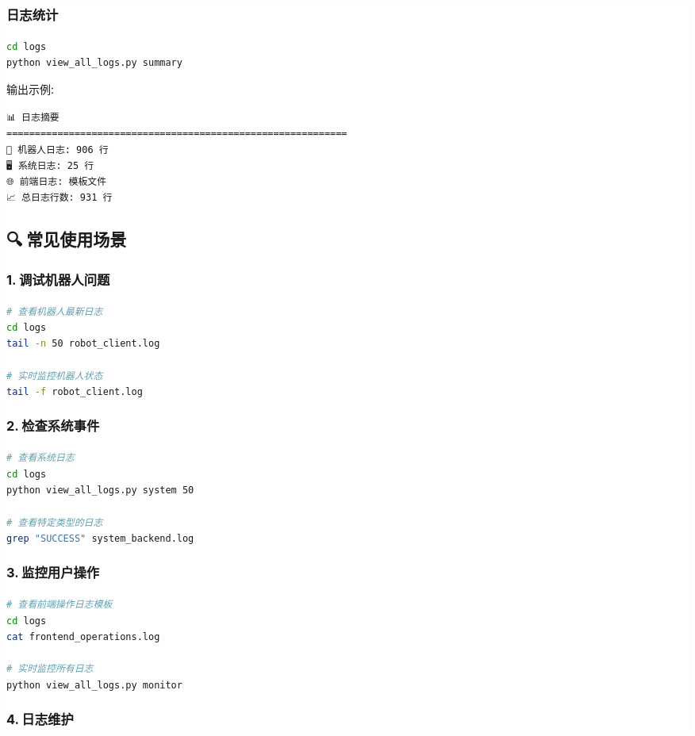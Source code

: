 ### 日志统计

```bash
cd logs
python view_all_logs.py summary
```

输出示例:
```
📊 日志摘要
============================================================
🤖 机器人日志: 906 行
🖥️ 系统日志: 25 行
🌐 前端日志: 模板文件
📈 总日志行数: 931 行
```

## 🔍 常见使用场景

### 1. 调试机器人问题

```bash
# 查看机器人最新日志
cd logs
tail -n 50 robot_client.log

# 实时监控机器人状态
tail -f robot_client.log
```

### 2. 检查系统事件

```bash
# 查看系统日志
cd logs
python view_all_logs.py system 50

# 查看特定类型的日志
grep "SUCCESS" system_backend.log
```

### 3. 监控用户操作

```bash
# 查看前端操作日志模板
cd logs
cat frontend_operations.log

# 实时监控所有日志
python view_all_logs.py monitor
```

### 4. 日志维护
